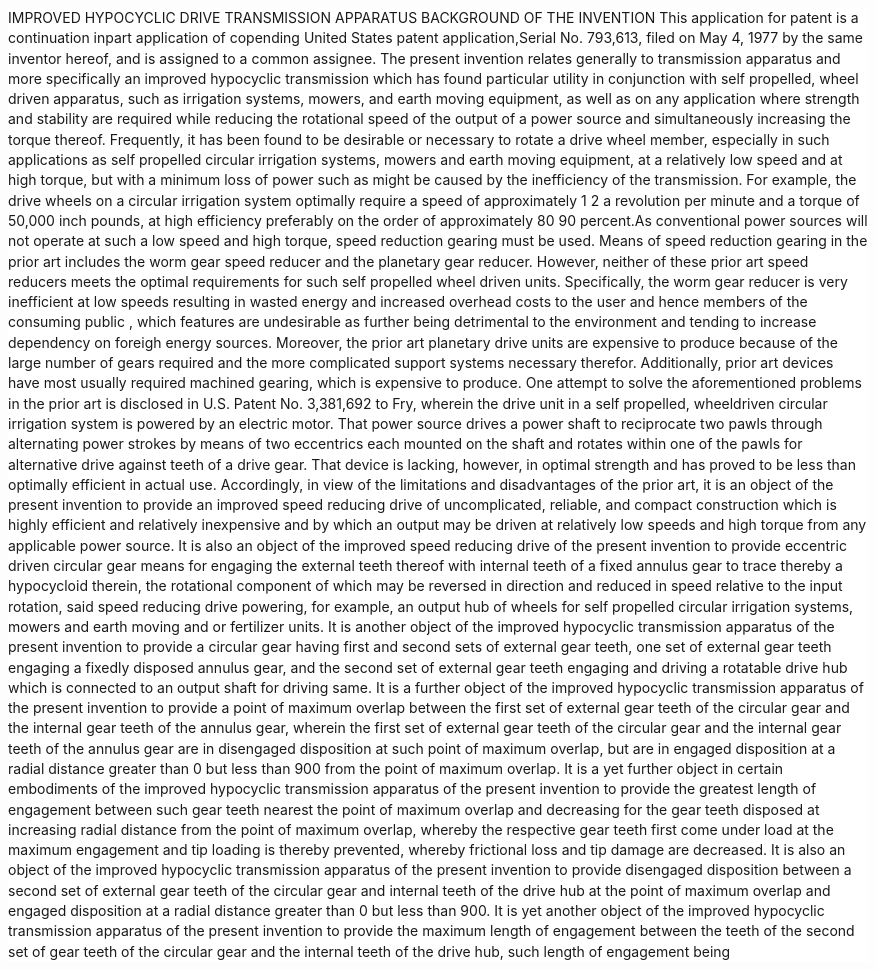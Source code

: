 IMPROVED HYPOCYCLIC DRIVE TRANSMISSION APPARATUS BACKGROUND OF THE INVENTION This application for patent is a continuation inpart application of copending United States patent application,Serial No. 793,613, filed on May 4, 1977 by the same inventor hereof, and is assigned to a common assignee. The present invention relates generally to transmission apparatus and more specifically an improved hypocyclic transmission which has found particular utility in conjunction with self propelled, wheel driven apparatus, such as irrigation systems, mowers, and earth moving equipment, as well as on any application where strength and stability are required while reducing the rotational speed of the output of a power source and simultaneously increasing the torque thereof. Frequently, it has been found to be desirable or necessary to rotate a drive wheel member, especially in such applications as self propelled circular irrigation systems, mowers and earth moving equipment, at a relatively low speed and at high torque, but with a minimum loss of power such as might be caused by the inefficiency of the transmission. For example, the drive wheels on a circular irrigation system optimally require a speed of approximately 1 2 a revolution per minute and a torque of 50,000 inch pounds, at high efficiency preferably on the order of approximately 80 90 percent.As conventional power sources will not operate at such a low speed and high torque, speed reduction gearing must be used. Means of speed reduction gearing in the prior art includes the worm gear speed reducer and the planetary gear reducer. However, neither of these prior art speed reducers meets the optimal requirements for such self propelled wheel driven units. Specifically, the worm gear reducer is very inefficient at low speeds resulting in wasted energy and increased overhead costs to the user and hence members of the consuming public , which features are undesirable as further being detrimental to the environment and tending to increase dependency on foreigh energy sources. Moreover, the prior art planetary drive units are expensive to produce because of the large number of gears required and the more complicated support systems necessary therefor. Additionally, prior art devices have most usually required machined gearing, which is expensive to produce. One attempt to solve the aforementioned problems in the prior art is disclosed in U.S. Patent No. 3,381,692 to Fry, wherein the drive unit in a self propelled, wheeldriven circular irrigation system is powered by an electric motor. That power source drives a power shaft to reciprocate two pawls through alternating power strokes by means of two eccentrics each mounted on the shaft and rotates within one of the pawls for alternative drive against teeth of a drive gear. That device is lacking, however, in optimal strength and has proved to be less than optimally efficient in actual use. Accordingly, in view of the limitations and disadvantages of the prior art, it is an object of the present invention to provide an improved speed reducing drive of uncomplicated, reliable, and compact construction which is highly efficient and relatively inexpensive and by which an output may be driven at relatively low speeds and high torque from any applicable power source. It is also an object of the improved speed reducing drive of the present invention to provide eccentric driven circular gear means for engaging the external teeth thereof with internal teeth of a fixed annulus gear to trace thereby a hypocycloid therein, the rotational component of which may be reversed in direction and reduced in speed relative to the input rotation, said speed reducing drive powering, for example, an output hub of wheels for self propelled circular irrigation systems, mowers and earth moving and or fertilizer units. It is another object of the improved hypocyclic transmission apparatus of the present invention to provide a circular gear having first and second sets of external gear teeth, one set of external gear teeth engaging a fixedly disposed annulus gear, and the second set of external gear teeth engaging and driving a rotatable drive hub which is connected to an output shaft for driving same. It is a further object of the improved hypocyclic transmission apparatus of the present invention to provide a point of maximum overlap between the first set of external gear teeth of the circular gear and the internal gear teeth of the annulus gear, wherein the first set of external gear teeth of the circular gear and the internal gear teeth of the annulus gear are in disengaged disposition at such point of maximum overlap, but are in engaged disposition at a radial distance greater than 0 but less than 900 from the point of maximum overlap. It is a yet further object in certain embodiments of the improved hypocyclic transmission apparatus of the present invention to provide the greatest length of engagement between such gear teeth nearest the point of maximum overlap and decreasing for the gear teeth disposed at increasing radial distance from the point of maximum overlap, whereby the respective gear teeth first come under load at the maximum engagement and tip loading is thereby prevented, whereby frictional loss and tip damage are decreased. It is also an object of the improved hypocyclic transmission apparatus of the present invention to provide disengaged disposition between a second set of external gear teeth of the circular gear and internal teeth of the drive hub at the point of maximum overlap and engaged disposition at a radial distance greater than 0 but less than 900. It is yet another object of the improved hypocyclic transmission apparatus of the present invention to provide the maximum length of engagement between the teeth of the second set of gear teeth of the circular gear and the internal teeth of the drive hub, such length of engagement being